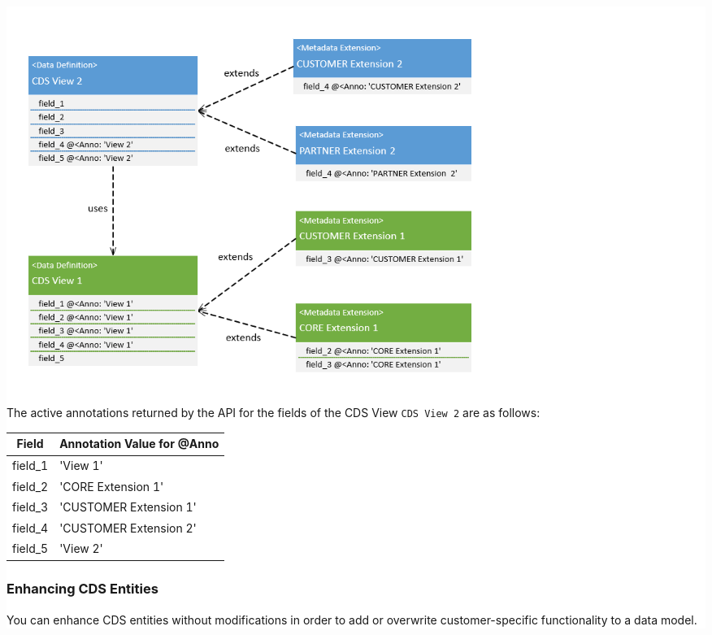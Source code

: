 <img src="./Images/CDSView/Annotation_propagation.png" width="600px">

The active annotations returned by the API for the fields of the CDS View `CDS View 2` are as follows:

| Field   | Annotation Value for @Anno |
| ------- | -------------------------- |
| field_1 | 'View 1'                   |
| field_2 | 'CORE Extension 1'         |
| field_3 | 'CUSTOMER Extension 1'     |
| field_4 | 'CUSTOMER Extension 2'     |
| field_5 | 'View 2'                   |



### Enhancing CDS Entities

You can enhance CDS entities without modifications in order to add or overwrite customer-specific functionality to a data model.

